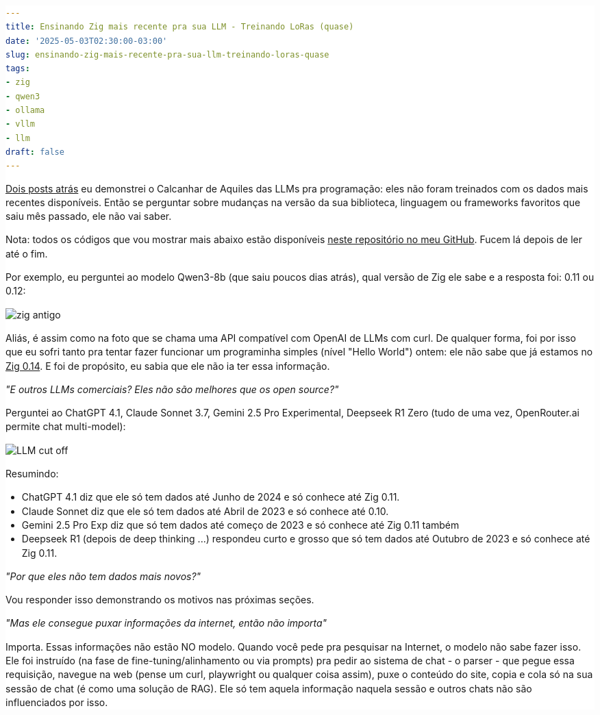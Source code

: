 ```yaml
---
title: Ensinando Zig mais recente pra sua LLM - Treinando LoRas (quase)
date: '2025-05-03T02:30:00-03:00'
slug: ensinando-zig-mais-recente-pra-sua-llm-treinando-loras-quase
tags:
- zig
- qwen3
- ollama
- vllm
- llm
draft: false
---
```




[Dois posts atrás](https://www.akitaonrails.com/2025/05/01/quando-llms-nao-funcionam-pra-programar-um-caso-de-uso-mais-real) eu demonstrei o Calcanhar de Aquiles das LLMs pra programação: eles não foram treinados com os dados mais recentes disponíveis. Então se perguntar sobre mudanças na versão da sua biblioteca, linguagem ou frameworks favoritos que saiu mês passado, ele não vai saber.

Nota: todos os códigos que vou mostrar mais abaixo estão disponíveis [neste repositório no meu GitHub](https://github.com/akitaonrails/qwen3-zig-lora-training). Fucem lá depois de ler até o fim.

Por exemplo, eu perguntei ao modelo Qwen3-8b (que saiu poucos dias atrás), qual versão de Zig ele sabe e a resposta foi: 0.11 ou 0.12:

![zig antigo](https://new-uploads-akitaonrails.s3.us-east-2.amazonaws.com/39h50oguk03tci9reclcbiovolhm?response-content-disposition=inline%3B%20filename%3D%22Screenshot%20From%202025-05-02%2014-24-08.png%22%3B%20filename%2A%3DUTF-8%27%27Screenshot%2520From%25202025-05-02%252014-24-08.png&response-content-type=image%2Fpng&X-Amz-Algorithm=AWS4-HMAC-SHA256&X-Amz-Credential=AKIA5FTZDKYVLZU6Z457%2F20250527%2Fus-east-2%2Fs3%2Faws4_request&X-Amz-Date=20250527T001349Z&X-Amz-Expires=300&X-Amz-SignedHeaders=host&X-Amz-Signature=39327c327597426f5ff0c679856f29d96d6e30a5007fbc92fdc95aa8e87fcb43)

Aliás, é assim como na foto que se chama uma API compatível com OpenAI de LLMs com curl. De qualquer forma, foi por isso que eu sofri tanto pra tentar fazer funcionar um programinha simples (nível "Hello World") ontem: ele não sabe que já estamos no [Zig 0.14](https://ziglang.org/download/0.14.0/release-notes.html). E foi de propósito, eu sabia que ele não ia ter essa informação.

_"E outros LLMs comerciais? Eles não são melhores que os open source?"_

Perguntei ao ChatGPT 4.1, Claude Sonnet 3.7, Gemini 2.5 Pro Experimental, Deepseek R1 Zero (tudo de uma vez, OpenRouter.ai permite chat multi-model):

![LLM cut off](https://new-uploads-akitaonrails.s3.us-east-2.amazonaws.com/z9wbo5yi49m4vd3zi3pjpxbo7zj7?response-content-disposition=inline%3B%20filename%3D%22Screenshot%20From%202025-05-02%2020-30-09.png%22%3B%20filename%2A%3DUTF-8%27%27Screenshot%2520From%25202025-05-02%252020-30-09.png&response-content-type=image%2Fpng&X-Amz-Algorithm=AWS4-HMAC-SHA256&X-Amz-Credential=AKIA5FTZDKYVLZU6Z457%2F20250527%2Fus-east-2%2Fs3%2Faws4_request&X-Amz-Date=20250527T001351Z&X-Amz-Expires=300&X-Amz-SignedHeaders=host&X-Amz-Signature=2ddf269fd0195e0ba9cd8dc62fcf93d4606473fb50a0ba548ece3faaa861fb17)

Resumindo:

- ChatGPT 4.1 diz que ele só tem dados até Junho de 2024 e só conhece até Zig 0.11.
- Claude Sonnet diz que ele só tem dados até Abril de 2023 e só conhece até 0.10.
- Gemini 2.5 Pro Exp diz que só tem dados até começo de 2023 e só conhece até Zig 0.11 também
- Deepseek R1 (depois de deep thinking ...) respondeu curto e grosso que só tem dados até Outubro de 2023 e só conhece até Zig 0.11.

_"Por que eles não tem dados mais novos?"_

Vou responder isso demonstrando os motivos nas próximas seções.

_"Mas ele consegue puxar informações da internet, então não importa"_

Importa. Essas informações não estão NO modelo. Quando você pede pra pesquisar na Internet, o modelo não sabe fazer isso. Ele foi instruído (na fase de fine-tuning/alinhamento ou via prompts) pra pedir ao sistema de chat - o parser - que pegue essa requisição, navegue na web (pense um curl, playwright ou qualquer coisa assim), puxe o conteúdo do site, copia e cola só na sua sessão de chat (é como uma solução de RAG). Ele só tem aquela informação naquela sessão e outros chats não são influenciados por isso.
